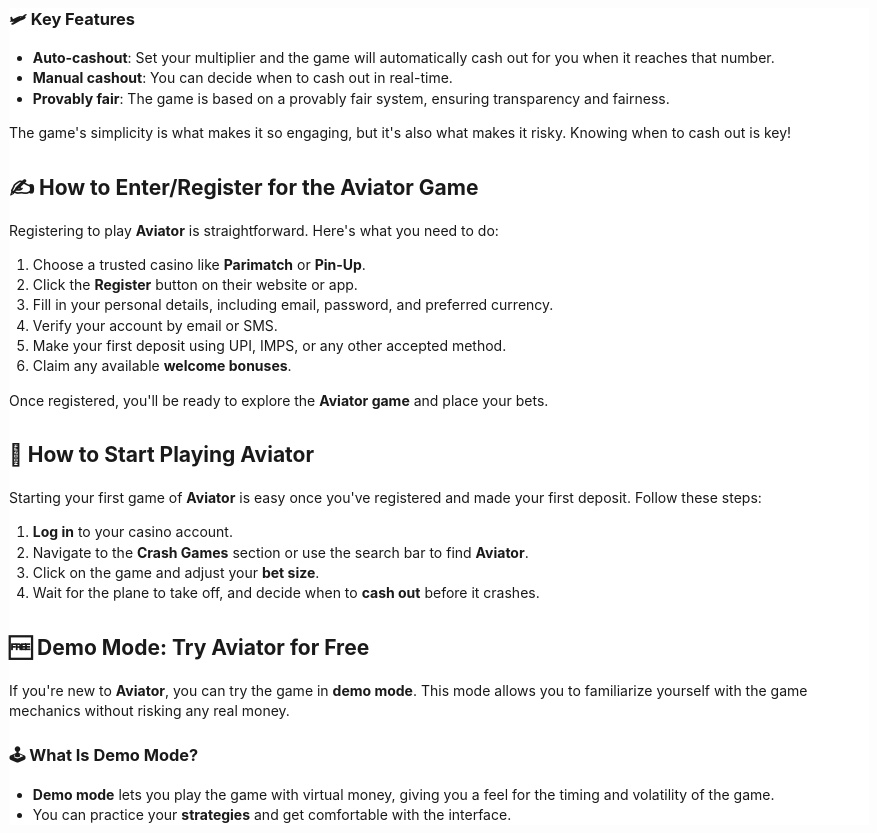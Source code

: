 ### 🛩️ **Key Features**

-   **Auto-cashout**: Set your multiplier and the game will
    automatically cash out for you when it reaches that number.
-   **Manual cashout**: You can decide when to cash out in real-time.
-   **Provably fair**: The game is based on a provably fair system,
    ensuring transparency and fairness.

The game's simplicity is what makes it so engaging, but it's also what
makes it risky. Knowing when to cash out is key!

## ✍️ **How to Enter/Register for the Aviator Game**

Registering to play **Aviator** is straightforward. Here's what you need
to do:

1.  Choose a trusted casino like **Parimatch** or **Pin-Up**.
2.  Click the **Register** button on their website or app.
3.  Fill in your personal details, including email, password, and
    preferred currency.
4.  Verify your account by email or SMS.
5.  Make your first deposit using UPI, IMPS, or any other accepted
    method.
6.  Claim any available **welcome bonuses**.

Once registered, you'll be ready to explore the **Aviator game** and
place your bets.

## 🎲 **How to Start Playing Aviator**

Starting your first game of **Aviator** is easy once you've registered
and made your first deposit. Follow these steps:

1.  **Log in** to your casino account.
2.  Navigate to the **Crash Games** section or use the search bar to
    find **Aviator**.
3.  Click on the game and adjust your **bet size**.
4.  Wait for the plane to take off, and decide when to **cash out**
    before it crashes.

## 🆓 **Demo Mode: Try Aviator for Free**

If you're new to **Aviator**, you can try the game in **demo mode**.
This mode allows you to familiarize yourself with the game mechanics
without risking any real money.

### 🕹️ **What Is Demo Mode?**

-   **Demo mode** lets you play the game with virtual money, giving you
    a feel for the timing and volatility of the game.
-   You can practice your **strategies** and get comfortable with the
    interface.
